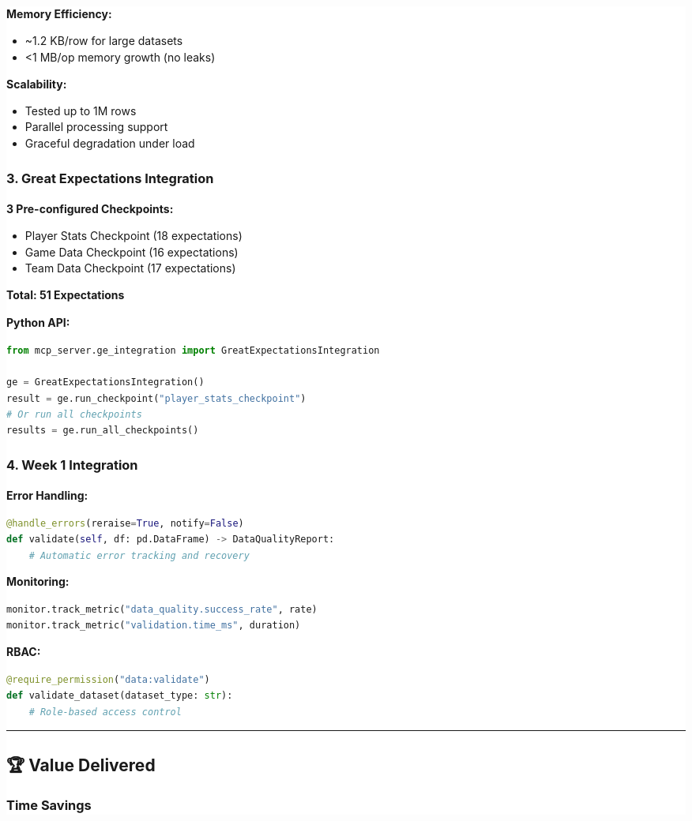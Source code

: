 **Memory Efficiency:**
- ~1.2 KB/row for large datasets
- <1 MB/op memory growth (no leaks)

**Scalability:**
- Tested up to 1M rows
- Parallel processing support
- Graceful degradation under load

### 3. Great Expectations Integration

**3 Pre-configured Checkpoints:**
- Player Stats Checkpoint (18 expectations)
- Game Data Checkpoint (16 expectations)
- Team Data Checkpoint (17 expectations)

**Total: 51 Expectations**

**Python API:**
```python
from mcp_server.ge_integration import GreatExpectationsIntegration

ge = GreatExpectationsIntegration()
result = ge.run_checkpoint("player_stats_checkpoint")
# Or run all checkpoints
results = ge.run_all_checkpoints()
```

### 4. Week 1 Integration

**Error Handling:**
```python
@handle_errors(reraise=True, notify=False)
def validate(self, df: pd.DataFrame) -> DataQualityReport:
    # Automatic error tracking and recovery
```

**Monitoring:**
```python
monitor.track_metric("data_quality.success_rate", rate)
monitor.track_metric("validation.time_ms", duration)
```

**RBAC:**
```python
@require_permission("data:validate")
def validate_dataset(dataset_type: str):
    # Role-based access control
```

---

## 🏆 Value Delivered

### Time Savings
